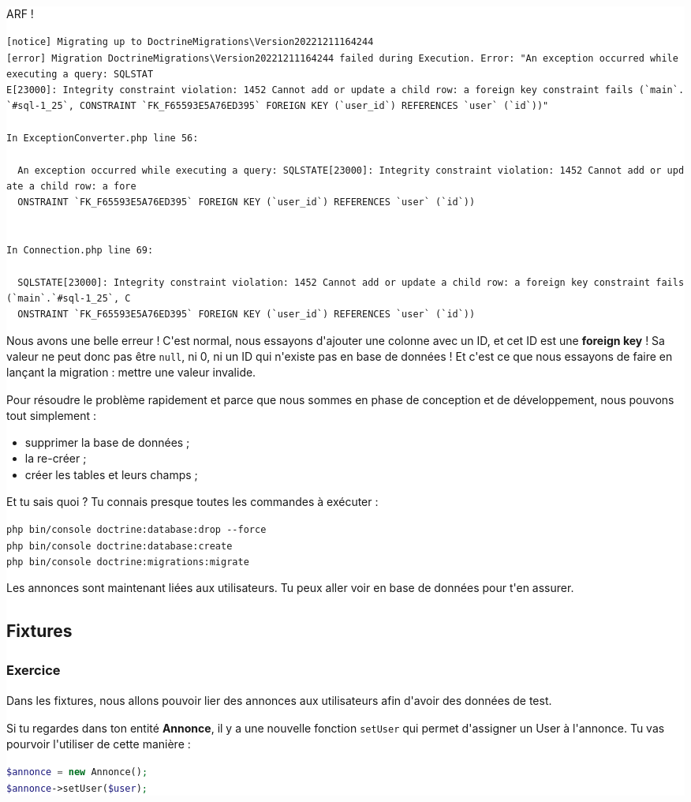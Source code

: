 ARF !
```shell
[notice] Migrating up to DoctrineMigrations\Version20221211164244
[error] Migration DoctrineMigrations\Version20221211164244 failed during Execution. Error: "An exception occurred while executing a query: SQLSTAT
E[23000]: Integrity constraint violation: 1452 Cannot add or update a child row: a foreign key constraint fails (`main`.`#sql-1_25`, CONSTRAINT `FK_F65593E5A76ED395` FOREIGN KEY (`user_id`) REFERENCES `user` (`id`))"

In ExceptionConverter.php line 56:
                                                                                                                                                  
  An exception occurred while executing a query: SQLSTATE[23000]: Integrity constraint violation: 1452 Cannot add or update a child row: a fore   
  ONSTRAINT `FK_F65593E5A76ED395` FOREIGN KEY (`user_id`) REFERENCES `user` (`id`))                                                               
                                                                                                                                                  

In Connection.php line 69:
                                                                                                                                                  
  SQLSTATE[23000]: Integrity constraint violation: 1452 Cannot add or update a child row: a foreign key constraint fails (`main`.`#sql-1_25`, C   
  ONSTRAINT `FK_F65593E5A76ED395` FOREIGN KEY (`user_id`) REFERENCES `user` (`id`))                                                         
```

Nous avons une belle erreur ! C'est normal, nous essayons d'ajouter une colonne avec un ID, et cet ID est une __foreign key__ ! 
Sa valeur ne peut donc pas être ```null```, ni 0, ni un ID qui n'existe pas en base de données ! Et c'est ce que nous essayons de faire en lançant la migration : mettre une valeur invalide.

Pour résoudre le problème rapidement et parce que nous sommes en phase de conception et de développement, nous pouvons tout simplement :
- supprimer la base de données ;
- la re-créer ;
- créer les tables et leurs champs ;

Et tu sais quoi ? Tu connais presque toutes les commandes à exécuter :
```shell
php bin/console doctrine:database:drop --force
php bin/console doctrine:database:create
php bin/console doctrine:migrations:migrate
```

Les annonces sont maintenant liées aux utilisateurs. Tu peux aller voir en base de données pour t'en assurer.

## Fixtures
### Exercice
Dans les fixtures, nous allons pouvoir lier des annonces aux utilisateurs afin d'avoir des données de test.  

Si tu regardes dans ton entité __Annonce__, il y a une nouvelle fonction ```setUser``` qui permet d'assigner un User à l'annonce.
Tu vas pourvoir l'utiliser de cette manière :
```php
$annonce = new Annonce();
$annonce->setUser($user);
```
